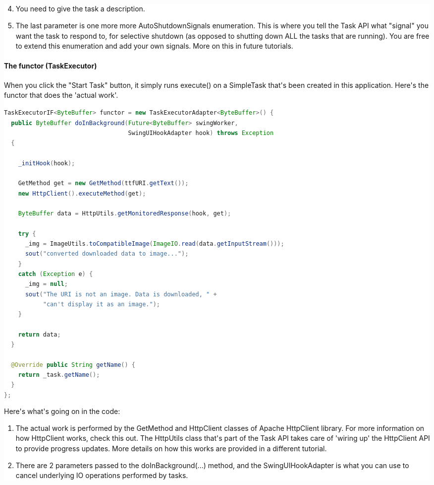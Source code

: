4. You need to give the task a description.

5. The last parameter is one more more AutoShutdownSignals enumeration. This is where you tell the
   Task API what "signal" you want the task to respond to, for selective shutdown (as opposed to
   shutting down ALL the tasks that are running). You are free to extend this enumeration and add
   your own signals. More on this in future tutorials.

#### The functor (TaskExecutor)

When you click the "Start Task" button, it simply runs execute() on a SimpleTask that's been created
in this application. Here's the functor that does the 'actual work'.

```java
TaskExecutorIF<ByteBuffer> functor = new TaskExecutorAdapter<ByteBuffer>() {
  public ByteBuffer doInBackground(Future<ByteBuffer> swingWorker,
                                   SwingUIHookAdapter hook) throws Exception
  {

    _initHook(hook);

    GetMethod get = new GetMethod(ttfURI.getText());
    new HttpClient().executeMethod(get);

    ByteBuffer data = HttpUtils.getMonitoredResponse(hook, get);

    try {
      _img = ImageUtils.toCompatibleImage(ImageIO.read(data.getInputStream()));
      sout("converted downloaded data to image...");
    }
    catch (Exception e) {
      _img = null;
      sout("The URI is not an image. Data is downloaded, " +
           "can't display it as an image.");
    }

    return data;
  }

  @Override public String getName() {
    return _task.getName();
  }
};
```

Here's what's going on in the code:

1. The actual work is performed by the GetMethod and HttpClient classes of Apache HttpClient
   library. For more information on how HttpClient works, check this out. The HttpUtils class that's
   part of the Task API takes care of 'wiring up' the HttpClient API to provide progress updates.
   More details on how this works are provided in a different tutorial.

2. There are 2 parameters passed to the doInBackground(...) method, and the SwingUIHookAdapter is
   what you can use to cancel underlying IO operations performed by tasks.
